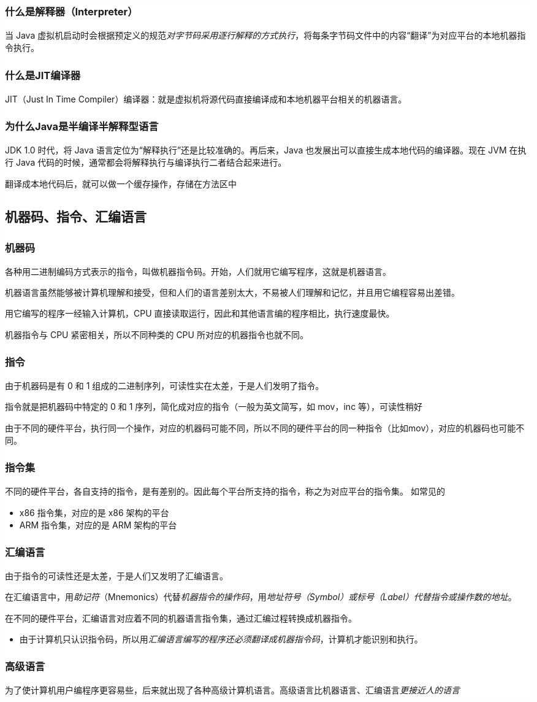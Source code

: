 ### 什么是解释器（Interpreter）

当 Java 虚拟机启动时会根据预定义的规范*对字节码采用逐行解释的方式执行*，将每条字节码文件中的内容“翻译”为对应平台的本地机器指令执行。

### 什么是JIT编译器

JIT（Just In Time Compiler）编译器：就是虚拟机将源代码直接编译成和本地机器平台相关的机器语言。

### 为什么Java是半编译半解释型语言

JDK 1.0 时代，将 Java 语言定位为“解释执行”还是比较准确的。再后来，Java 也发展出可以直接生成本地代码的编译器。现在 JVM 在执行 Java 代码的时候，通常都会将解释执行与编译执行二者结合起来进行。

翻译成本地代码后，就可以做一个缓存操作，存储在方法区中

## 机器码、指令、汇编语言

### 机器码

各种用二进制编码方式表示的指令，叫做机器指令码。开始，人们就用它编写程序，这就是机器语言。

机器语言虽然能够被计算机理解和接受，但和人们的语言差别太大，不易被人们理解和记忆，并且用它编程容易出差错。

用它编写的程序一经输入计算机，CPU 直接读取运行，因此和其他语言编的程序相比，执行速度最快。

机器指令与 CPU 紧密相关，所以不同种类的 CPU 所对应的机器指令也就不同。

### 指令

由于机器码是有 0 和 1 组成的二进制序列，可读性实在太差，于是人们发明了指令。

指令就是把机器码中特定的 0 和 1 序列，简化成对应的指令（一般为英文简写，如 mov，inc 等），可读性稍好

由于不同的硬件平台，执行同一个操作，对应的机器码可能不同，所以不同的硬件平台的同一种指令（比如mov），对应的机器码也可能不同。

### 指令集

不同的硬件平台，各自支持的指令，是有差别的。因此每个平台所支持的指令，称之为对应平台的指令集。
如常见的

- x86 指令集，对应的是 x86 架构的平台
- ARM 指令集，对应的是 ARM 架构的平台

### 汇编语言

由于指令的可读性还是太差，于是人们又发明了汇编语言。

在汇编语言中，用*助记符*（Mnemonics）代替*机器指令的操作码*，用*地址符号（Symbol）或标号（Label）*代替*指令或操作数的地址*。

在不同的硬件平台，汇编语言对应着不同的机器语言指令集，通过汇编过程转换成机器指令。

- 由于计算机只认识指令码，所以用*汇编语言编写的程序还必须翻译成机器指令码*，计算机才能识别和执行。

### 高级语言

为了使计算机用户编程序更容易些，后来就出现了各种高级计算机语言。高级语言比机器语言、汇编语言*更接近人的语言*
